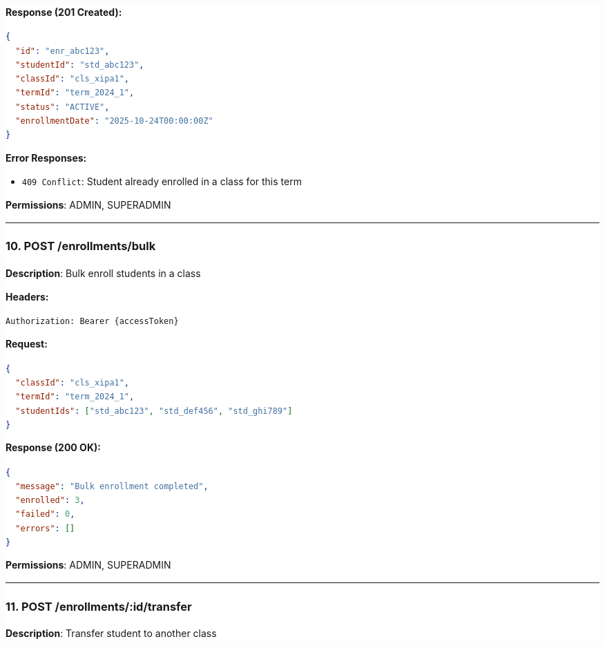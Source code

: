 **Response (201 Created):**

```json
{
  "id": "enr_abc123",
  "studentId": "std_abc123",
  "classId": "cls_xipa1",
  "termId": "term_2024_1",
  "status": "ACTIVE",
  "enrollmentDate": "2025-10-24T00:00:00Z"
}
```

**Error Responses:**

- `409 Conflict`: Student already enrolled in a class for this term

**Permissions**: ADMIN, SUPERADMIN

---

### 10. POST /enrollments/bulk

**Description**: Bulk enroll students in a class

**Headers:**

```
Authorization: Bearer {accessToken}
```

**Request:**

```json
{
  "classId": "cls_xipa1",
  "termId": "term_2024_1",
  "studentIds": ["std_abc123", "std_def456", "std_ghi789"]
}
```

**Response (200 OK):**

```json
{
  "message": "Bulk enrollment completed",
  "enrolled": 3,
  "failed": 0,
  "errors": []
}
```

**Permissions**: ADMIN, SUPERADMIN

---

### 11. POST /enrollments/:id/transfer

**Description**: Transfer student to another class
